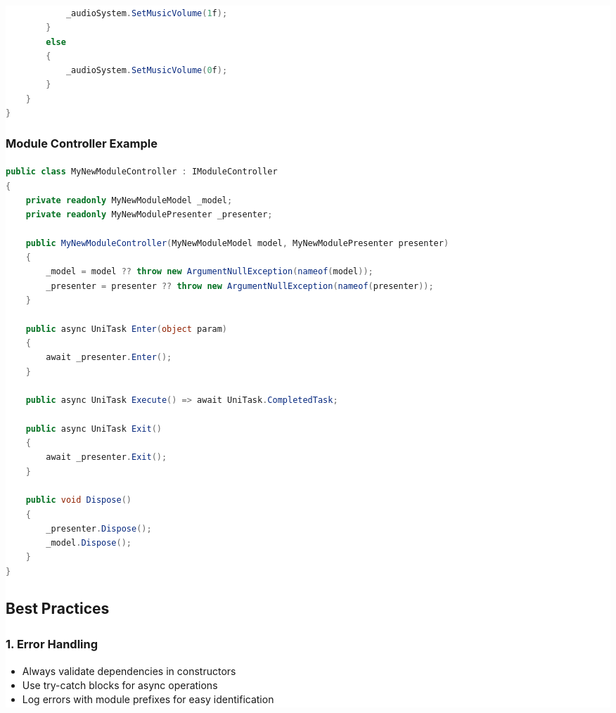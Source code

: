 ```csharp
            _audioSystem.SetMusicVolume(1f);
        }
        else
        {
            _audioSystem.SetMusicVolume(0f);
        }
    }
}
```

### Module Controller Example

```csharp
public class MyNewModuleController : IModuleController
{
    private readonly MyNewModuleModel _model;
    private readonly MyNewModulePresenter _presenter;
    
    public MyNewModuleController(MyNewModuleModel model, MyNewModulePresenter presenter)
    {
        _model = model ?? throw new ArgumentNullException(nameof(model));
        _presenter = presenter ?? throw new ArgumentNullException(nameof(presenter));
    }
    
    public async UniTask Enter(object param)
    {
        await _presenter.Enter();
    }
    
    public async UniTask Execute() => await UniTask.CompletedTask;
    
    public async UniTask Exit()
    {
        await _presenter.Exit();
    }
    
    public void Dispose()
    {
        _presenter.Dispose();
        _model.Dispose();
    }
}
```

## Best Practices

### 1. Error Handling
- Always validate dependencies in constructors
- Use try-catch blocks for async operations
- Log errors with module prefixes for easy identification
